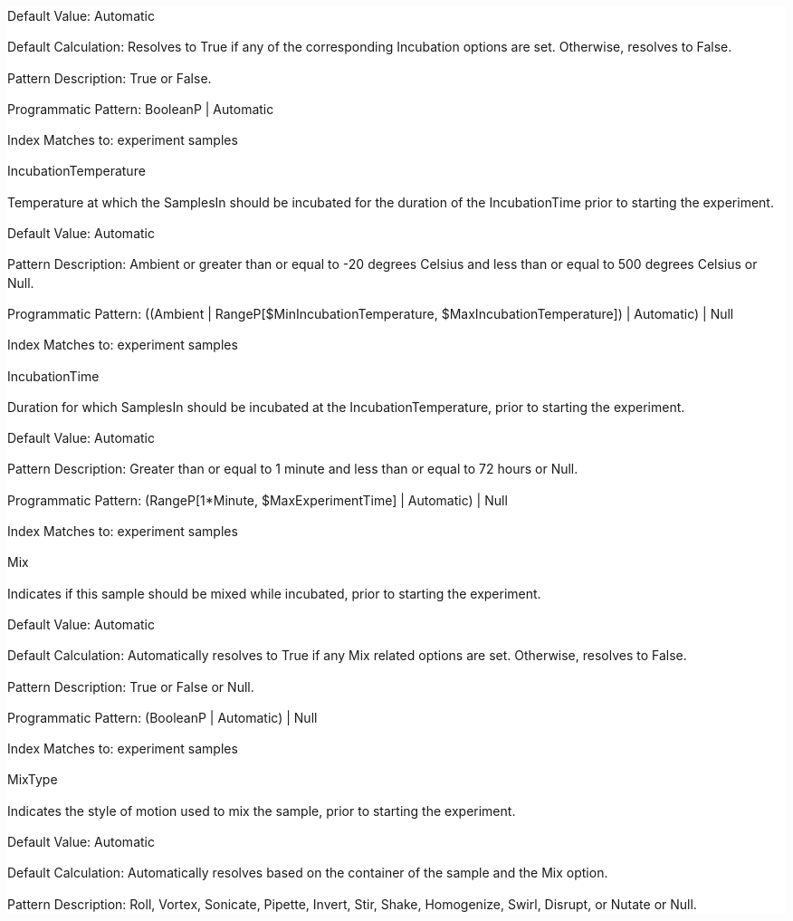 Default Value: Automatic

Default Calculation: Resolves to True if any of the corresponding Incubation options are set. Otherwise, resolves to False.

Pattern Description: True or False.

Programmatic Pattern: BooleanP | Automatic

Index Matches to: experiment samples

IncubationTemperature

Temperature at which the SamplesIn should be incubated for the duration of the IncubationTime prior to starting the experiment.

Default Value: Automatic

Pattern Description: Ambient or greater than or equal to -20 degrees Celsius and less than or equal to 500 degrees Celsius or Null.

Programmatic Pattern: ((Ambient | RangeP[$MinIncubationTemperature, $MaxIncubationTemperature]) | Automatic) | Null

Index Matches to: experiment samples

IncubationTime

Duration for which SamplesIn should be incubated at the IncubationTemperature, prior to starting the experiment.

Default Value: Automatic

Pattern Description: Greater than or equal to 1 minute and less than or equal to 72 hours or Null.

Programmatic Pattern: (RangeP[1*Minute, $MaxExperimentTime] | Automatic) | Null

Index Matches to: experiment samples

Mix

Indicates if this sample should be mixed while incubated, prior to starting the experiment.

Default Value: Automatic

Default Calculation: Automatically resolves to True if any Mix related options are set. Otherwise, resolves to False.

Pattern Description: True or False or Null.

Programmatic Pattern: (BooleanP | Automatic) | Null

Index Matches to: experiment samples

MixType

Indicates the style of motion used to mix the sample, prior to starting the experiment.

Default Value: Automatic

Default Calculation: Automatically resolves based on the container of the sample and the Mix option.

Pattern Description: Roll, Vortex, Sonicate, Pipette, Invert, Stir, Shake, Homogenize, Swirl, Disrupt, or Nutate or Null.
